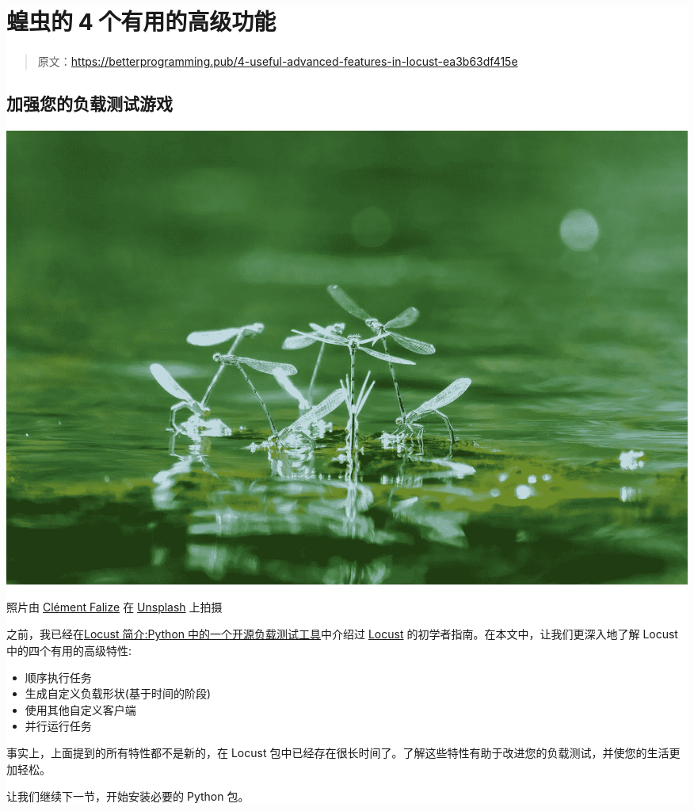 # 蝗虫的 4 个有用的高级功能

> 原文：<https://betterprogramming.pub/4-useful-advanced-features-in-locust-ea3b63df415e>

## 加强您的负载测试游戏

![](img/744f48b5c18b37f7889753e935d990a3.png)

照片由 [Clément Falize](https://unsplash.com/@centelm?utm_source=unsplash&utm_medium=referral&utm_content=creditCopyText) 在 [Unsplash](https://unsplash.com/s/photos/swarm?utm_source=unsplash&utm_medium=referral&utm_content=creditCopyText) 上拍摄

之前，我已经在[Locust 简介:Python 中的一个开源负载测试工具](/introduction-to-locust-an-open-source-load-testing-tool-in-python-2b2e89ea1ff)中介绍过 [Locust](https://locust.io/) 的初学者指南。在本文中，让我们更深入地了解 Locust 中的四个有用的高级特性:

*   顺序执行任务
*   生成自定义负载形状(基于时间的阶段)
*   使用其他自定义客户端
*   并行运行任务

事实上，上面提到的所有特性都不是新的，在 Locust 包中已经存在很长时间了。了解这些特性有助于改进您的负载测试，并使您的生活更加轻松。

让我们继续下一节，开始安装必要的 Python 包。

